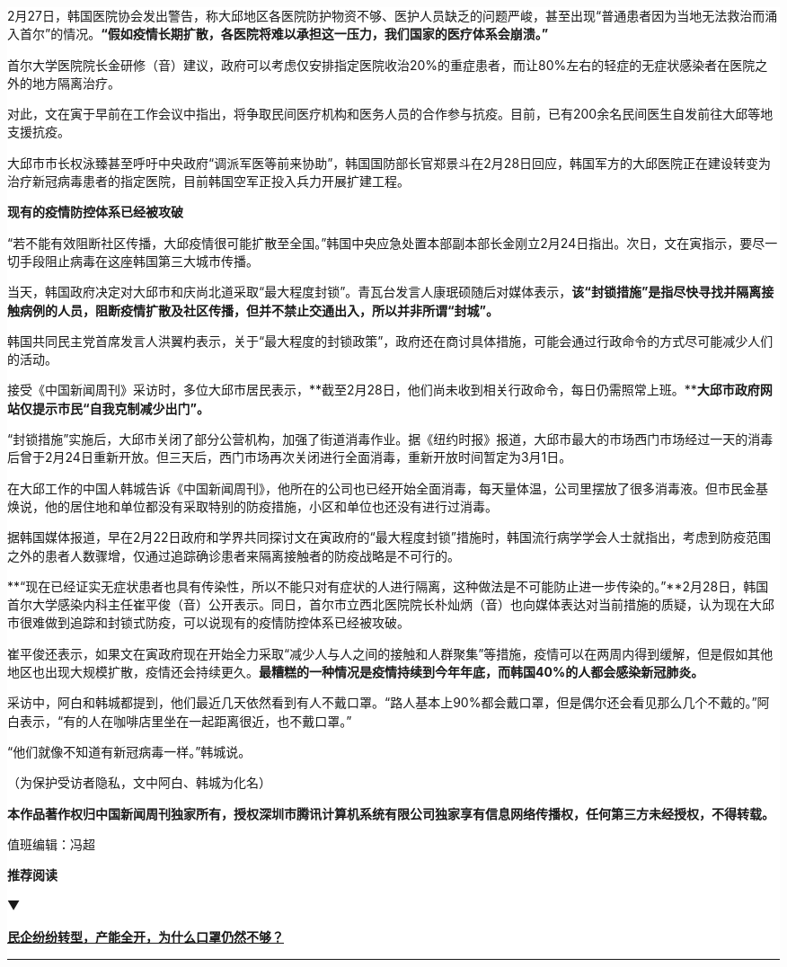2月27日，韩国医院协会发出警告，称大邱地区各医院防护物资不够、医护人员缺乏的问题严峻，甚至出现“普通患者因为当地无法救治而涌入首尔”的情况。**“假如疫情长期扩散，各医院将难以承担这一压力，我们国家的医疗体系会崩溃。”**

首尔大学医院院长金研修（音）建议，政府可以考虑仅安排指定医院收治20%的重症患者，而让80%左右的轻症的无症状感染者在医院之外的地方隔离治疗。

对此，文在寅于早前在工作会议中指出，将争取民间医疗机构和医务人员的合作参与抗疫。目前，已有200余名民间医生自发前往大邱等地支援抗疫。

大邱市市长权泳臻甚至呼吁中央政府“调派军医等前来协助”，韩国国防部长官郑景斗在2月28日回应，韩国军方的大邱医院正在建设转变为治疗新冠病毒患者的指定医院，目前韩国空军正投入兵力开展扩建工程。

**现有的疫情防控体系已经被攻破**

“若不能有效阻断社区传播，大邱疫情很可能扩散至全国。”韩国中央应急处置本部副本部长金刚立2月24日指出。次日，文在寅指示，要尽一切手段阻止病毒在这座韩国第三大城市传播。

当天，韩国政府决定对大邱市和庆尚北道采取“最大程度封锁”。青瓦台发言人康珉硕随后对媒体表示，**该“封锁措施”是指尽快寻找并隔离接触病例的人员，阻断疫情扩散及社区传播，但并不禁止交通出入，所以并非所谓“封城”。**

韩国共同民主党首席发言人洪翼杓表示，关于“最大程度的封锁政策”，政府还在商讨具体措施，可能会通过行政命令的方式尽可能减少人们的活动。

接受《中国新闻周刊》采访时，多位大邱市居民表示，**截至2月28日，他们尚未收到相关行政命令，每日仍需照常上班。****大邱市政府网站仅提示市民“自我克制减少出门”。**

“封锁措施”实施后，大邱市关闭了部分公营机构，加强了街道消毒作业。据《纽约时报》报道，大邱市最大的市场西门市场经过一天的消毒后曾于2月24日重新开放。但三天后，西门市场再次关闭进行全面消毒，重新开放时间暂定为3月1日。

在大邱工作的中国人韩城告诉《中国新闻周刊》，他所在的公司也已经开始全面消毒，每天量体温，公司里摆放了很多消毒液。但市民金基焕说，他的居住地和单位都没有采取特别的防疫措施，小区和单位也还没有进行过消毒。

据韩国媒体报道，早在2月22日政府和学界共同探讨文在寅政府的“最大程度封锁”措施时，韩国流行病学学会人士就指出，考虑到防疫范围之外的患者人数骤增，仅通过追踪确诊患者来隔离接触者的防疫战略是不可行的。

**“现在已经证实无症状患者也具有传染性，所以不能只对有症状的人进行隔离，这种做法是不可能防止进一步传染的。”**2月28日，韩国首尔大学感染内科主任崔平俊（音）公开表示。同日，首尔市立西北医院院长朴灿炳（音）也向媒体表达对当前措施的质疑，认为现在大邱市很难做到追踪和封锁式防疫，可以说现有的疫情防控体系已经被攻破。

崔平俊还表示，如果文在寅政府现在开始全力采取“减少人与人之间的接触和人群聚集”等措施，疫情可以在两周内得到缓解，但是假如其他地区也出现大规模扩散，疫情还会持续更久。**最糟糕的一种情况是疫情持续到今年年底，而韩国40%的人都会感染新冠肺炎。**

采访中，阿白和韩城都提到，他们最近几天依然看到有人不戴口罩。“路人基本上90%都会戴口罩，但是偶尔还会看见那么几个不戴的。”阿白表示，“有的人在咖啡店里坐在一起距离很近，也不戴口罩。”

“他们就像不知道有新冠病毒一样。”韩城说。

（为保护受访者隐私，文中阿白、韩城为化名）

**本作品著作权归中国新闻周刊独家所有，授权深圳市腾讯计算机系统有限公司独家享有信息网络传播权，任何第三方未经授权，不得转载。**

值班编辑：冯超

  

**推荐阅读**

▼

[**民企纷纷转型，产能全开，为什么口罩仍然不够？**](http://mp.weixin.qq.com/s?__biz=MjM5MDU1Mzg3Mw==&mid=2651251397&idx=1&sn=34b89a26c27e0b2d1eed937c189c121c&chksm=bdb140bb8ac6c9ad862f5f423849a2c740f25e0f5b1c3b390b0e187e636a23f53d9d7b5b4296&scene=21#wechat_redirect)  

------------------------------------------------------------------------------------------------------------------------------------------------------------------------------------------------------------------------------------------------------
